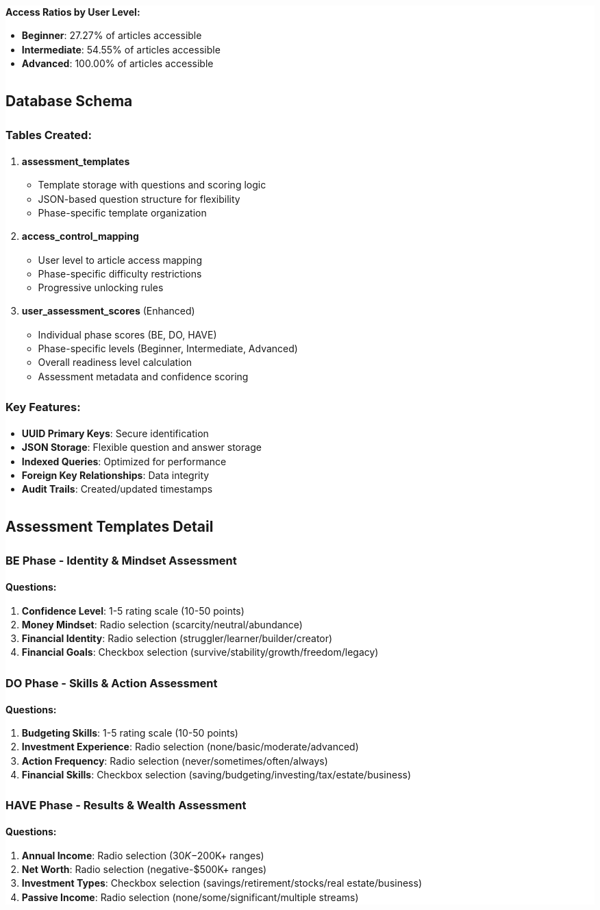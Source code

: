 **Access Ratios by User Level:**
- **Beginner**: 27.27% of articles accessible
- **Intermediate**: 54.55% of articles accessible
- **Advanced**: 100.00% of articles accessible

## Database Schema

### **Tables Created:**

1. **assessment_templates**
   - Template storage with questions and scoring logic
   - JSON-based question structure for flexibility
   - Phase-specific template organization

2. **access_control_mapping**
   - User level to article access mapping
   - Phase-specific difficulty restrictions
   - Progressive unlocking rules

3. **user_assessment_scores** (Enhanced)
   - Individual phase scores (BE, DO, HAVE)
   - Phase-specific levels (Beginner, Intermediate, Advanced)
   - Overall readiness level calculation
   - Assessment metadata and confidence scoring

### **Key Features:**
- **UUID Primary Keys**: Secure identification
- **JSON Storage**: Flexible question and answer storage
- **Indexed Queries**: Optimized for performance
- **Foreign Key Relationships**: Data integrity
- **Audit Trails**: Created/updated timestamps

## Assessment Templates Detail

### **BE Phase - Identity & Mindset Assessment**
**Questions:**
1. **Confidence Level**: 1-5 rating scale (10-50 points)
2. **Money Mindset**: Radio selection (scarcity/neutral/abundance)
3. **Financial Identity**: Radio selection (struggler/learner/builder/creator)
4. **Financial Goals**: Checkbox selection (survive/stability/growth/freedom/legacy)

### **DO Phase - Skills & Action Assessment**
**Questions:**
1. **Budgeting Skills**: 1-5 rating scale (10-50 points)
2. **Investment Experience**: Radio selection (none/basic/moderate/advanced)
3. **Action Frequency**: Radio selection (never/sometimes/often/always)
4. **Financial Skills**: Checkbox selection (saving/budgeting/investing/tax/estate/business)

### **HAVE Phase - Results & Wealth Assessment**
**Questions:**
1. **Annual Income**: Radio selection ($30K-$200K+ ranges)
2. **Net Worth**: Radio selection (negative-$500K+ ranges)
3. **Investment Types**: Checkbox selection (savings/retirement/stocks/real estate/business)
4. **Passive Income**: Radio selection (none/some/significant/multiple streams)
